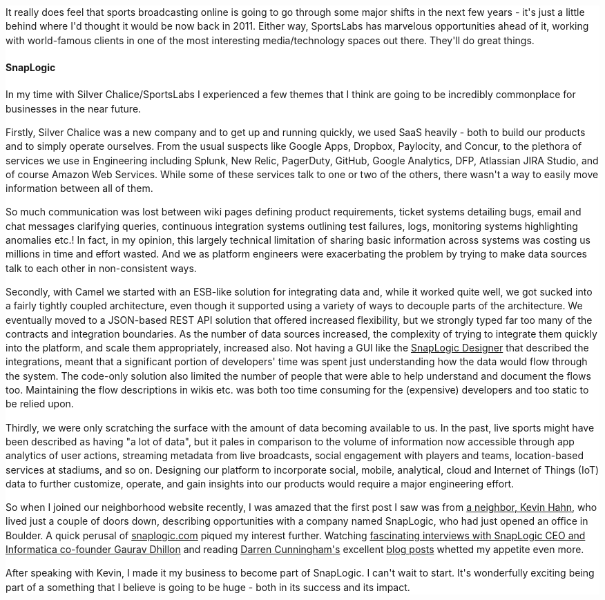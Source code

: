 It really does feel that sports broadcasting online is going to go through some major shifts in the next few years - it's just a little behind where I'd thought it would be now back in 2011. Either way, SportsLabs has marvelous opportunities ahead of it, working with world-famous clients in one of the most interesting media/technology spaces out there. They'll do great things.

#### SnapLogic

In my time with Silver Chalice/SportsLabs I experienced a few themes that I think are going to be incredibly commonplace for businesses in the near future. 

Firstly, Silver Chalice was a new company and to get up and running quickly, we used SaaS heavily - both to build our products and to simply operate ourselves. From the usual suspects like Google Apps, Dropbox, Paylocity, and Concur, to the plethora of services we use in Engineering including Splunk, New Relic, PagerDuty, GitHub, Google Analytics, DFP, Atlassian JIRA Studio, and of course Amazon Web Services. While some of these services talk to one or two of the others, there wasn't a way to easily move information between all of them. 

So much communication was lost between wiki pages defining product requirements, ticket systems detailing bugs, email and chat messages clarifying queries, continuous integration systems outlining test failures, logs, monitoring systems highlighting anomalies etc.! In fact, in my opinion, this largely technical limitation of sharing basic information across systems was costing us millions in time and effort wasted. And we as platform engineers were exacerbating the problem by trying to make data sources talk to each other in non-consistent ways.

Secondly, with Camel we started with an ESB-like solution for integrating data and, while it worked quite well, we got sucked into a fairly tightly coupled architecture, even though it supported using a variety of ways to decouple parts of the architecture. We eventually moved to a JSON-based REST API solution that offered increased flexibility, but we strongly typed far too many of the contracts and integration boundaries. As the number of data sources increased, the complexity of trying to integrate them quickly into the platform, and scale them appropriately, increased also. Not having a GUI like the [SnapLogic Designer](http://www.snaplogic.com/features/snaplogic-designer) that described the integrations, meant that a significant portion of developers' time was spent just understanding how the data would flow through the system. The code-only solution also limited the number of people that were able to help understand and document the flows too. Maintaining the flow descriptions in wikis etc. was both too time consuming for the (expensive) developers and too static to be relied upon.

Thirdly, we were only scratching the surface with the amount of data becoming available to us. In the past, live sports might have been described as having "a lot of data", but it pales in comparison to the volume of information now accessible through app analytics of user actions, streaming metadata from live broadcasts, social engagement with players and teams, location-based services at stadiums, and so on. Designing our platform to incorporate social, mobile, analytical, cloud and Internet of Things (IoT) data to further customize, operate, and gain insights into our products would require a major engineering effort.

So when I joined our neighborhood website recently, I was amazed that the first post I saw was from [a neighbor, Kevin Hahn](https://www.linkedin.com/profile/view?id=160214504), who lived just a couple of doors down, describing opportunities with a company named SnapLogic, who had just opened an office in Boulder. A quick perusal of [snaplogic.com](snaplogic.com) piqued my interest further. Watching [fascinating interviews with SnapLogic CEO and Informatica co-founder Gaurav Dhillon](https://www.youtube.com/results?search_query=gaurav+dhillon) and reading [Darren Cunningham's](https://twitter.com/dcunni) excellent [blog posts](http://www.snaplogic.com/blog/) whetted my appetite even more. 

After speaking with Kevin, I made it my business to become part of SnapLogic. I can't wait to start. It's wonderfully exciting being part of a something that I believe is going to be huge - both in its success and its impact.
